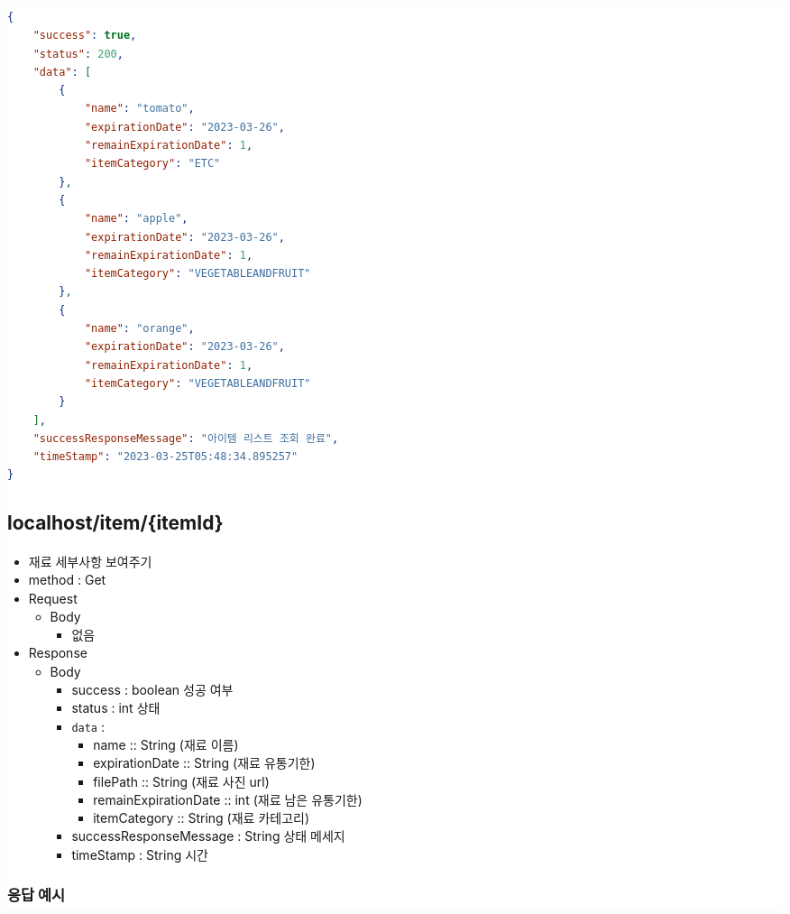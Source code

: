 ```json
{
    "success": true,
    "status": 200,
    "data": [
        {
            "name": "tomato",
            "expirationDate": "2023-03-26",
            "remainExpirationDate": 1,
            "itemCategory": "ETC"
        },
        {
            "name": "apple",
            "expirationDate": "2023-03-26",
            "remainExpirationDate": 1,
            "itemCategory": "VEGETABLEANDFRUIT"
        },
        {
            "name": "orange",
            "expirationDate": "2023-03-26",
            "remainExpirationDate": 1,
            "itemCategory": "VEGETABLEANDFRUIT"
        }
    ],
    "successResponseMessage": "아이템 리스트 조회 완료",
    "timeStamp": "2023-03-25T05:48:34.895257"
}
```

## localhost/item/{itemId}

- 재료 세부사항 보여주기
- method : Get
- Request
  - Body
    - 없음
- Response
  - Body
    - success : boolean 성공 여부
    - status : int 상태
    - `data` :
      - name :: String (재료 이름)
      - expirationDate :: String (재료 유통기한)
      - filePath :: String (재료 사진 url)
      - remainExpirationDate :: int (재료 남은 유통기한)
      - itemCategory :: String (재료 카테고리)
    - successResponseMessage : String 상태 메세지
    - timeStamp : String 시간

### 응답 예시
